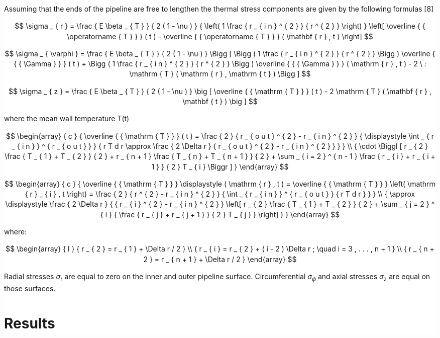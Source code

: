 Assuming that the ends of the pipeline are free to lengthen the thermal stress components are given by the following formulas [8]

$$
\sigma _ { r } = \frac { E \beta _ { T } } { 2 ( 1 - \nu ) } { \left( 1 \frac { r _ { i n } ^ { 2 } } { r ^ { 2 } } \right) } \left[ \overline { { \operatorname { T } } } ( t ) - \overline { { \operatorname { T } } } ( \mathbf { r } , t ) \right]
$$

$$
\sigma _ { \varphi } = \frac { E \beta _ { T } } { 2 ( 1 - \nu ) } \Bigg [ \Bigg ( 1 \frac { r _ { i n } ^ { 2 } } { r ^ { 2 } } \Bigg ) \overline { { { \Gamma } } } ( t ) + \Bigg ( 1 \frac { r _ { i n } ^ { 2 } } { r ^ { 2 } } \Bigg ) \overline { { { \Gamma } } } ( \mathrm { r } , t ) - 2 \ : \mathrm { T } ( \mathrm { r } , \mathrm { t } ) \Bigg ]
$$

$$
\sigma _ { z } = \frac { E \beta _ { T } } { 2 ( 1 - \nu ) } \big [ \overline { { \mathrm { T } } } ( t ) - 2 \mathrm { T } ( \mathbf { r } , \mathbf { t } ) \big ]
$$

where the mean wall temperature T(t)

$$
\begin{array} { c } { \overline { { \mathrm { T } } } ( t ) = \frac { 2 } { r _ { o u t } ^ { 2 } - r _ { i n } ^ { 2 } } { \displaystyle \int _ { r _ { i n } } ^ { r _ { o u t } } } { r T d r \approx \frac { 2 \Delta r } { r _ { o u t } ^ { 2 } - r _ { i n } ^ { 2 } } } } \\ { \cdot \Biggl [ r _ { 2 } \frac { T _ { 1 } + T _ { 2 } } { 2 } + r _ { n + 1 } \frac { T _ { n } + T _ { n + 1 } } { 2 } + \sum _ { i = 2 } ^ { n - 1 } \frac { r _ { i } + r _ { i + 1 } } { 2 } T _ { i } \Biggr ] } \end{array}
$$

$$
\begin{array} { c } { \overline { { \mathrm { T } } } \displaystyle ( \mathrm { r } , t ) = \overline { { \mathrm { T } } } \left( \mathrm { r } _ { i } , t \right) = \frac { 2 } { r ^ { 2 } - r _ { i n } ^ { 2 } } { \int _ { r _ { i n } } ^ { r _ { o u t } } { r T d r } } } \\ { \approx \displaystyle \frac { 2 \Delta r } { { r _ { i } ^ { 2 } - r _ { i n } ^ { 2 } } \left[ r _ { 2 } \frac { T _ { 1 } + T _ { 2 } } { 2 } + \sum _ { j = 2 } ^ { i } { \frac { r _ { j } + r _ { j + 1 } } { 2 } T _ { j } } \right] } } \end{array}
$$

where:

$$
\begin{array} { l } { r _ { 2 } = r _ { 1 } + \Delta r / 2 } \\ { r _ { i } = r _ { 2 } + ( i - 2 ) \Delta r ; \quad i = 3 , . . . , n + 1 } \\ { r _ { n + 2 } = r _ { n + 1 } + \Delta r / 2 } \end{array}
$$

Radial stresses $\sigma _ { \mathrm { r } }$ are equal to zero on the inner and outer pipeline surface. Circumferential ${ \sigma } _ { \phi }$ and axial stresses $\sigma _ { \mathrm { z } }$ are equal on those surfaces.

# Results
